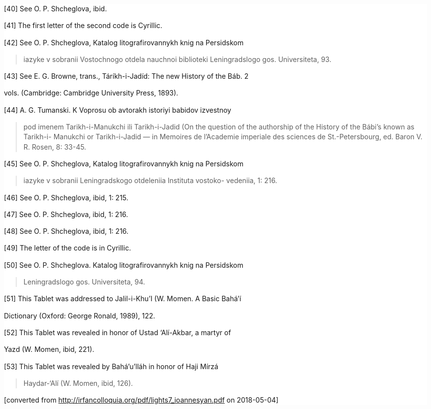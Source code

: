 \[40\] See O. P. Shcheglova, ibid.

\[41\] The first letter of the second code is Cyrillic.

\[42\] See O. P. Shcheglova, Katalog litografirovannykh knig na Persidskom

> iazyke v sobranii Vostochnogo otdela nauchnoi biblioteki
> Leningradslogo gos. Universiteta, 93.

\[43\] See E. G. Browne, trans., Táríkh-i-Jadíd: The new History of the Báb. 2

vols. (Cambridge: Cambridge University Press, 1893).

\[44\] A. G. Tumanski. K Voprosu ob avtorakh istoriyi babidov izvestnoy

> pod imenem Tarikh-i-Manukchi ili Tarikh-i-Jadid (On the question of
> the authorship of the History of the Bábi’s known as Tarikh-i-
> Manukchi or Tarikh-i-Jadid — in Memoires de l’Academie imperiale
> des sciences de St.-Petersbourg, ed. Baron V. R. Rosen, 8: 33-45.

\[45\] See O. P. Shcheglova, Katalog litografirovannykh knig na Persidskom

> iazyke v sobranii Leningradskogo otdeleniia Instituta vostoko-
> vedeniia, 1: 216.

\[46\] See O. P. Shcheglova, ibid, 1: 215.

\[47\] See O. P. Shcheglova, ibid, 1: 216.

\[48\] See O. P. Shcheglova, ibid, 1: 216.

\[49\] The letter of the code is in Cyrillic.

\[50\] See O. P. Shcheglova. Katalog litografirovannykh knig na Persidskom
> Leningradslogo gos. Universiteta, 94.

\[51\] This Tablet was addressed to Jalil-i-Khu’I (W. Momen. A Basic Bahá’í

Dictionary (Oxford: George Ronald, 1989), 122.

\[52\] This Tablet was revealed in honor of Ustad ‘Alí-Akbar, a martyr of

Yazd (W. Momen, ibid, 221).

\[53\] This Tablet was revealed by Bahá’u’lláh in honor of Haji Mírzá
> Haydar-‘Alí (W. Momen, ibid, 126).


[converted from http://irfancolloquia.org/pdf/lights7_ioannesyan.pdf on 2018-05-04]


